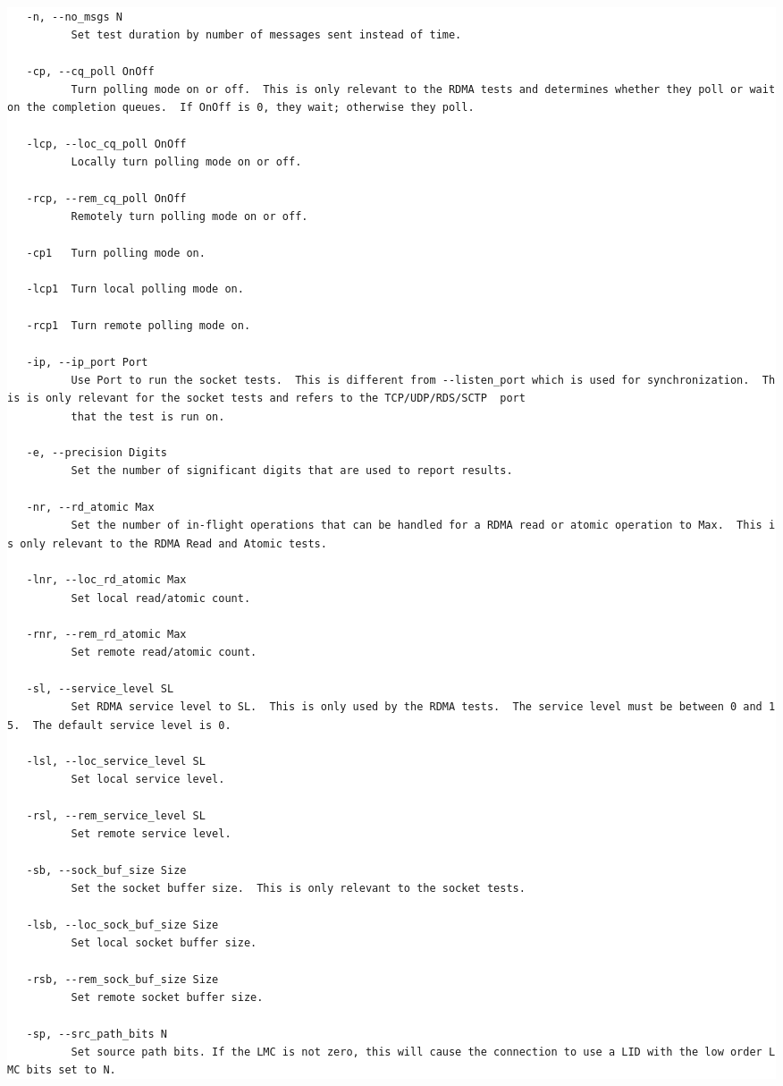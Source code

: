        -n, --no_msgs N
              Set test duration by number of messages sent instead of time.

       -cp, --cq_poll OnOff
              Turn polling mode on or off.  This is only relevant to the RDMA tests and determines whether they poll or wait on the completion queues.  If OnOff is 0, they wait; otherwise they poll.

       -lcp, --loc_cq_poll OnOff
              Locally turn polling mode on or off.

       -rcp, --rem_cq_poll OnOff
              Remotely turn polling mode on or off.

       -cp1   Turn polling mode on.

       -lcp1  Turn local polling mode on.

       -rcp1  Turn remote polling mode on.

       -ip, --ip_port Port
              Use Port to run the socket tests.  This is different from --listen_port which is used for synchronization.  This is only relevant for the socket tests and refers to the TCP/UDP/RDS/SCTP  port
              that the test is run on.

       -e, --precision Digits
              Set the number of significant digits that are used to report results.

       -nr, --rd_atomic Max
              Set the number of in-flight operations that can be handled for a RDMA read or atomic operation to Max.  This is only relevant to the RDMA Read and Atomic tests.

       -lnr, --loc_rd_atomic Max
              Set local read/atomic count.

       -rnr, --rem_rd_atomic Max
              Set remote read/atomic count.

       -sl, --service_level SL
              Set RDMA service level to SL.  This is only used by the RDMA tests.  The service level must be between 0 and 15.  The default service level is 0.

       -lsl, --loc_service_level SL
              Set local service level.

       -rsl, --rem_service_level SL
              Set remote service level.

       -sb, --sock_buf_size Size
              Set the socket buffer size.  This is only relevant to the socket tests.

       -lsb, --loc_sock_buf_size Size
              Set local socket buffer size.

       -rsb, --rem_sock_buf_size Size
              Set remote socket buffer size.

       -sp, --src_path_bits N
              Set source path bits. If the LMC is not zero, this will cause the connection to use a LID with the low order LMC bits set to N.
